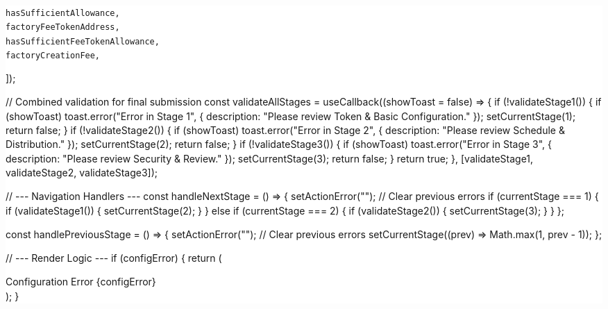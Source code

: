     hasSufficientAllowance,
    factoryFeeTokenAddress,
    hasSufficientFeeTokenAllowance,
    factoryCreationFee,
  ]);

  // Combined validation for final submission
  const validateAllStages = useCallback((showToast = false) => {
    if (!validateStage1()) {
      if (showToast) toast.error("Error in Stage 1", { description: "Please review Token & Basic Configuration." });
      setCurrentStage(1);
      return false;
    }
    if (!validateStage2()) {
      if (showToast) toast.error("Error in Stage 2", { description: "Please review Schedule & Distribution." });
      setCurrentStage(2);
      return false;
    }
    if (!validateStage3()) {
      if (showToast) toast.error("Error in Stage 3", { description: "Please review Security & Review." });
      setCurrentStage(3);
      return false;
    }
    return true;
  }, [validateStage1, validateStage2, validateStage3]);

  // --- Navigation Handlers ---
  const handleNextStage = () => {
    setActionError(""); // Clear previous errors
    if (currentStage === 1) {
      if (validateStage1()) {
        setCurrentStage(2);
      }
    } else if (currentStage === 2) {
      if (validateStage2()) {
        setCurrentStage(3);
      }
    }
  };

  const handlePreviousStage = () => {
    setActionError(""); // Clear previous errors
    setCurrentStage((prev) => Math.max(1, prev - 1));
  };

  // --- Render Logic ---
  if (configError) {
    return (
      <div className="min-h-screen flex items-center justify-center bg-background animate-fade-in">
        <Alert
          variant="destructive"
          className="max-w-md bg-destructive/10 border-destructive/20 text-destructive shadow-card"
        >
          <ServerCrash className="h-5 w-5" />
          <AlertTitle className="text-lg font-heading">
            Configuration Error
          </AlertTitle>
          <AlertDescription className="text-sm">{configError}</AlertDescription>
        </Alert>
      </div>
    );
  }

